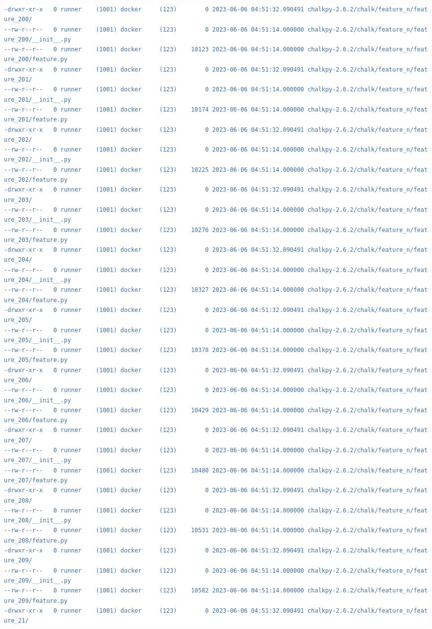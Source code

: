 ```diff
-drwxr-xr-x   0 runner    (1001) docker     (123)        0 2023-06-06 04:51:32.090491 chalkpy-2.6.2/chalk/feature_n/feature_200/
--rw-r--r--   0 runner    (1001) docker     (123)        0 2023-06-06 04:51:14.000000 chalkpy-2.6.2/chalk/feature_n/feature_200/__init__.py
--rw-r--r--   0 runner    (1001) docker     (123)    10123 2023-06-06 04:51:14.000000 chalkpy-2.6.2/chalk/feature_n/feature_200/feature.py
-drwxr-xr-x   0 runner    (1001) docker     (123)        0 2023-06-06 04:51:32.090491 chalkpy-2.6.2/chalk/feature_n/feature_201/
--rw-r--r--   0 runner    (1001) docker     (123)        0 2023-06-06 04:51:14.000000 chalkpy-2.6.2/chalk/feature_n/feature_201/__init__.py
--rw-r--r--   0 runner    (1001) docker     (123)    10174 2023-06-06 04:51:14.000000 chalkpy-2.6.2/chalk/feature_n/feature_201/feature.py
-drwxr-xr-x   0 runner    (1001) docker     (123)        0 2023-06-06 04:51:32.090491 chalkpy-2.6.2/chalk/feature_n/feature_202/
--rw-r--r--   0 runner    (1001) docker     (123)        0 2023-06-06 04:51:14.000000 chalkpy-2.6.2/chalk/feature_n/feature_202/__init__.py
--rw-r--r--   0 runner    (1001) docker     (123)    10225 2023-06-06 04:51:14.000000 chalkpy-2.6.2/chalk/feature_n/feature_202/feature.py
-drwxr-xr-x   0 runner    (1001) docker     (123)        0 2023-06-06 04:51:32.090491 chalkpy-2.6.2/chalk/feature_n/feature_203/
--rw-r--r--   0 runner    (1001) docker     (123)        0 2023-06-06 04:51:14.000000 chalkpy-2.6.2/chalk/feature_n/feature_203/__init__.py
--rw-r--r--   0 runner    (1001) docker     (123)    10276 2023-06-06 04:51:14.000000 chalkpy-2.6.2/chalk/feature_n/feature_203/feature.py
-drwxr-xr-x   0 runner    (1001) docker     (123)        0 2023-06-06 04:51:32.090491 chalkpy-2.6.2/chalk/feature_n/feature_204/
--rw-r--r--   0 runner    (1001) docker     (123)        0 2023-06-06 04:51:14.000000 chalkpy-2.6.2/chalk/feature_n/feature_204/__init__.py
--rw-r--r--   0 runner    (1001) docker     (123)    10327 2023-06-06 04:51:14.000000 chalkpy-2.6.2/chalk/feature_n/feature_204/feature.py
-drwxr-xr-x   0 runner    (1001) docker     (123)        0 2023-06-06 04:51:32.090491 chalkpy-2.6.2/chalk/feature_n/feature_205/
--rw-r--r--   0 runner    (1001) docker     (123)        0 2023-06-06 04:51:14.000000 chalkpy-2.6.2/chalk/feature_n/feature_205/__init__.py
--rw-r--r--   0 runner    (1001) docker     (123)    10378 2023-06-06 04:51:14.000000 chalkpy-2.6.2/chalk/feature_n/feature_205/feature.py
-drwxr-xr-x   0 runner    (1001) docker     (123)        0 2023-06-06 04:51:32.090491 chalkpy-2.6.2/chalk/feature_n/feature_206/
--rw-r--r--   0 runner    (1001) docker     (123)        0 2023-06-06 04:51:14.000000 chalkpy-2.6.2/chalk/feature_n/feature_206/__init__.py
--rw-r--r--   0 runner    (1001) docker     (123)    10429 2023-06-06 04:51:14.000000 chalkpy-2.6.2/chalk/feature_n/feature_206/feature.py
-drwxr-xr-x   0 runner    (1001) docker     (123)        0 2023-06-06 04:51:32.090491 chalkpy-2.6.2/chalk/feature_n/feature_207/
--rw-r--r--   0 runner    (1001) docker     (123)        0 2023-06-06 04:51:14.000000 chalkpy-2.6.2/chalk/feature_n/feature_207/__init__.py
--rw-r--r--   0 runner    (1001) docker     (123)    10480 2023-06-06 04:51:14.000000 chalkpy-2.6.2/chalk/feature_n/feature_207/feature.py
-drwxr-xr-x   0 runner    (1001) docker     (123)        0 2023-06-06 04:51:32.090491 chalkpy-2.6.2/chalk/feature_n/feature_208/
--rw-r--r--   0 runner    (1001) docker     (123)        0 2023-06-06 04:51:14.000000 chalkpy-2.6.2/chalk/feature_n/feature_208/__init__.py
--rw-r--r--   0 runner    (1001) docker     (123)    10531 2023-06-06 04:51:14.000000 chalkpy-2.6.2/chalk/feature_n/feature_208/feature.py
-drwxr-xr-x   0 runner    (1001) docker     (123)        0 2023-06-06 04:51:32.090491 chalkpy-2.6.2/chalk/feature_n/feature_209/
--rw-r--r--   0 runner    (1001) docker     (123)        0 2023-06-06 04:51:14.000000 chalkpy-2.6.2/chalk/feature_n/feature_209/__init__.py
--rw-r--r--   0 runner    (1001) docker     (123)    10582 2023-06-06 04:51:14.000000 chalkpy-2.6.2/chalk/feature_n/feature_209/feature.py
-drwxr-xr-x   0 runner    (1001) docker     (123)        0 2023-06-06 04:51:32.090491 chalkpy-2.6.2/chalk/feature_n/feature_21/
```